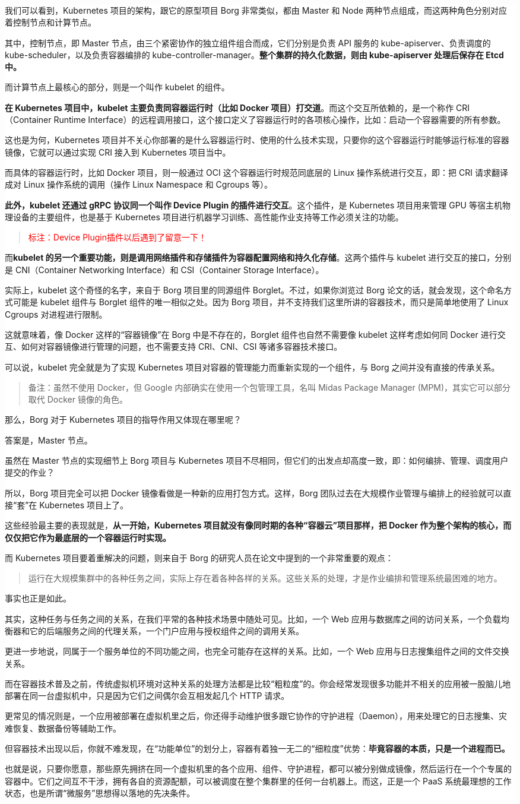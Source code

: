 我们可以看到，Kubernetes 项目的架构，跟它的原型项目 Borg 非常类似，都由 Master 和 Node 两种节点组成，而这两种角色分别对应着控制节点和计算节点。

其中，控制节点，即 Master 节点，由三个紧密协作的独立组件组合而成，它们分别是负责 API 服务的 kube-apiserver、负责调度的 kube-scheduler，以及负责容器编排的 kube-controller-manager。**整个集群的持久化数据，则由 kube-apiserver 处理后保存在 Etcd 中。**

而计算节点上最核心的部分，则是一个叫作 kubelet 的组件。

**在 Kubernetes 项目中，kubelet 主要负责同容器运行时（比如 Docker 项目）打交道**。而这个交互所依赖的，是一个称作 CRI（Container Runtime Interface）的远程调用接口，这个接口定义了容器运行时的各项核心操作，比如：启动一个容器需要的所有参数。

这也是为何，Kubernetes 项目并不关心你部署的是什么容器运行时、使用的什么技术实现，只要你的这个容器运行时能够运行标准的容器镜像，它就可以通过实现 CRI 接入到 Kubernetes 项目当中。

而具体的容器运行时，比如 Docker 项目，则一般通过 OCI 这个容器运行时规范同底层的 Linux 操作系统进行交互，即：把 CRI 请求翻译成对 Linux 操作系统的调用（操作 Linux Namespace 和 Cgroups 等）。

**此外，kubelet 还通过 gRPC 协议同一个叫作 Device Plugin 的插件进行交互**。这个插件，是 Kubernetes 项目用来管理 GPU 等宿主机物理设备的主要组件，也是基于 Kubernetes 项目进行机器学习训练、高性能作业支持等工作必须关注的功能。

> <font color="red">标注：Device Plugin插件以后遇到了留意一下！</font>

而**kubelet 的另一个重要功能，则是调用网络插件和存储插件为容器配置网络和持久化存储**。这两个插件与 kubelet 进行交互的接口，分别是 CNI（Container Networking Interface）和 CSI（Container Storage Interface）。

实际上，kubelet 这个奇怪的名字，来自于 Borg 项目里的同源组件 Borglet。不过，如果你浏览过 Borg 论文的话，就会发现，这个命名方式可能是 kubelet 组件与 Borglet 组件的唯一相似之处。因为 Borg 项目，并不支持我们这里所讲的容器技术，而只是简单地使用了 Linux Cgroups 对进程进行限制。

这就意味着，像 Docker 这样的“容器镜像”在 Borg 中是不存在的，Borglet 组件也自然不需要像 kubelet 这样考虑如何同 Docker 进行交互、如何对容器镜像进行管理的问题，也不需要支持 CRI、CNI、CSI 等诸多容器技术接口。

可以说，kubelet 完全就是为了实现 Kubernetes 项目对容器的管理能力而重新实现的一个组件，与 Borg 之间并没有直接的传承关系。

> 备注：虽然不使用 Docker，但 Google 内部确实在使用一个包管理工具，名叫 Midas Package Manager (MPM)，其实它可以部分取代 Docker 镜像的角色。

那么，Borg 对于 Kubernetes 项目的指导作用又体现在哪里呢？

答案是，Master 节点。

虽然在 Master 节点的实现细节上 Borg 项目与 Kubernetes 项目不尽相同，但它们的出发点却高度一致，即：如何编排、管理、调度用户提交的作业？

所以，Borg 项目完全可以把 Docker 镜像看做是一种新的应用打包方式。这样，Borg 团队过去在大规模作业管理与编排上的经验就可以直接“套”在 Kubernetes 项目上了。

这些经验最主要的表现就是，**从一开始，Kubernetes 项目就没有像同时期的各种“容器云”项目那样，把 Docker 作为整个架构的核心，而仅仅把它作为最底层的一个容器运行时实现。**

而 Kubernetes 项目要着重解决的问题，则来自于 Borg 的研究人员在论文中提到的一个非常重要的观点：

> 运行在大规模集群中的各种任务之间，实际上存在着各种各样的关系。这些关系的处理，才是作业编排和管理系统最困难的地方。

事实也正是如此。

其实，这种任务与任务之间的关系，在我们平常的各种技术场景中随处可见。比如，一个 Web 应用与数据库之间的访问关系，一个负载均衡器和它的后端服务之间的代理关系，一个门户应用与授权组件之间的调用关系。

更进一步地说，同属于一个服务单位的不同功能之间，也完全可能存在这样的关系。比如，一个 Web 应用与日志搜集组件之间的文件交换关系。

而在容器技术普及之前，传统虚拟机环境对这种关系的处理方法都是比较“粗粒度”的。你会经常发现很多功能并不相关的应用被一股脑儿地部署在同一台虚拟机中，只是因为它们之间偶尔会互相发起几个 HTTP 请求。

更常见的情况则是，一个应用被部署在虚拟机里之后，你还得手动维护很多跟它协作的守护进程（Daemon），用来处理它的日志搜集、灾难恢复、数据备份等辅助工作。

但容器技术出现以后，你就不难发现，在“功能单位”的划分上，容器有着独一无二的“细粒度”优势：**毕竟容器的本质，只是一个进程而已。**

也就是说，只要你愿意，那些原先拥挤在同一个虚拟机里的各个应用、组件、守护进程，都可以被分别做成镜像，然后运行在一个个专属的容器中。它们之间互不干涉，拥有各自的资源配额，可以被调度在整个集群里的任何一台机器上。而这，正是一个 PaaS 系统最理想的工作状态，也是所谓“微服务”思想得以落地的先决条件。
